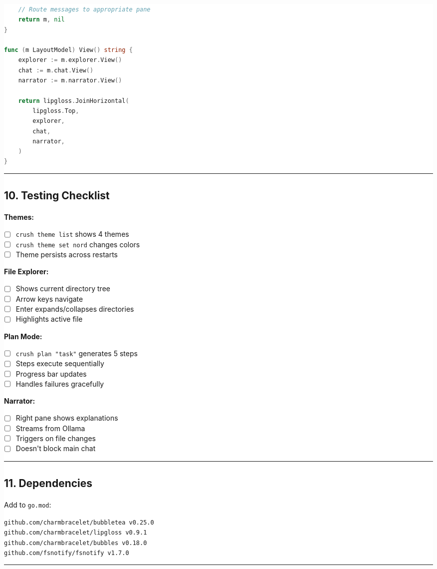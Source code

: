 ```go
    // Route messages to appropriate pane
    return m, nil
}

func (m LayoutModel) View() string {
    explorer := m.explorer.View()
    chat := m.chat.View()
    narrator := m.narrator.View()
    
    return lipgloss.JoinHorizontal(
        lipgloss.Top,
        explorer,
        chat,
        narrator,
    )
}
```

---

## 10. Testing Checklist

**Themes:**
- [ ] `crush theme list` shows 4 themes
- [ ] `crush theme set nord` changes colors
- [ ] Theme persists across restarts

**File Explorer:**
- [ ] Shows current directory tree
- [ ] Arrow keys navigate
- [ ] Enter expands/collapses directories
- [ ] Highlights active file

**Plan Mode:**
- [ ] `crush plan "task"` generates 5 steps
- [ ] Steps execute sequentially
- [ ] Progress bar updates
- [ ] Handles failures gracefully

**Narrator:**
- [ ] Right pane shows explanations
- [ ] Streams from Ollama
- [ ] Triggers on file changes
- [ ] Doesn't block main chat

---

## 11. Dependencies

Add to `go.mod`:
```
github.com/charmbracelet/bubbletea v0.25.0
github.com/charmbracelet/lipgloss v0.9.1
github.com/charmbracelet/bubbles v0.18.0
github.com/fsnotify/fsnotify v1.7.0
```

---
